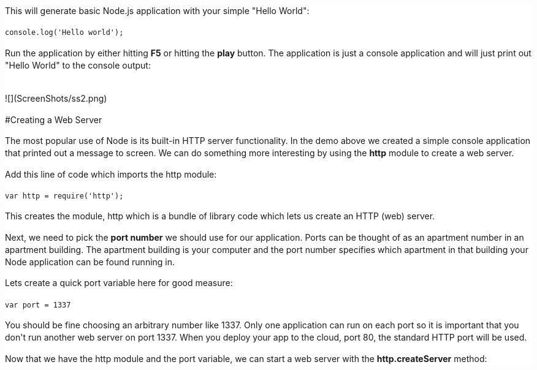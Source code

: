 This will generate basic Node.js application with your simple "Hello World":

    console.log('Hello world');


Run the application by either hitting **F5** or hitting the **play** button. The application is just a console application and will just print out "Hello World" to the console output:

<br/>
![](ScreenShots/ss2.png)

#Creating a Web Server

The most popular use of Node is its built-in HTTP server functionality. In the demo above we created a simple console application that printed out a message to screen. We can do something more interesting by using the **http** module to create a web server.

Add this line of code which imports the http module:

    var http = require('http');

This creates the module, http which is a bundle of library code which lets us create an HTTP (web) server.

Next, we need to pick the **port number** we should use for our application. Ports can be thought of as an apartment number in an apartment building. The apartment building is your computer and the port number specifies which apartment in that building your Node application can be found running in.

Lets create a quick port variable here for good measure:

    var port = 1337

You should be fine choosing an arbitrary number like 1337. Only one application can run on each port so it is important that you don't run another web server on port 1337. When you deploy your app to the cloud, port 80, the standard HTTP port will be used.

Now that we have the http module and the port variable, we can start a web server with the **http.createServer** method:
